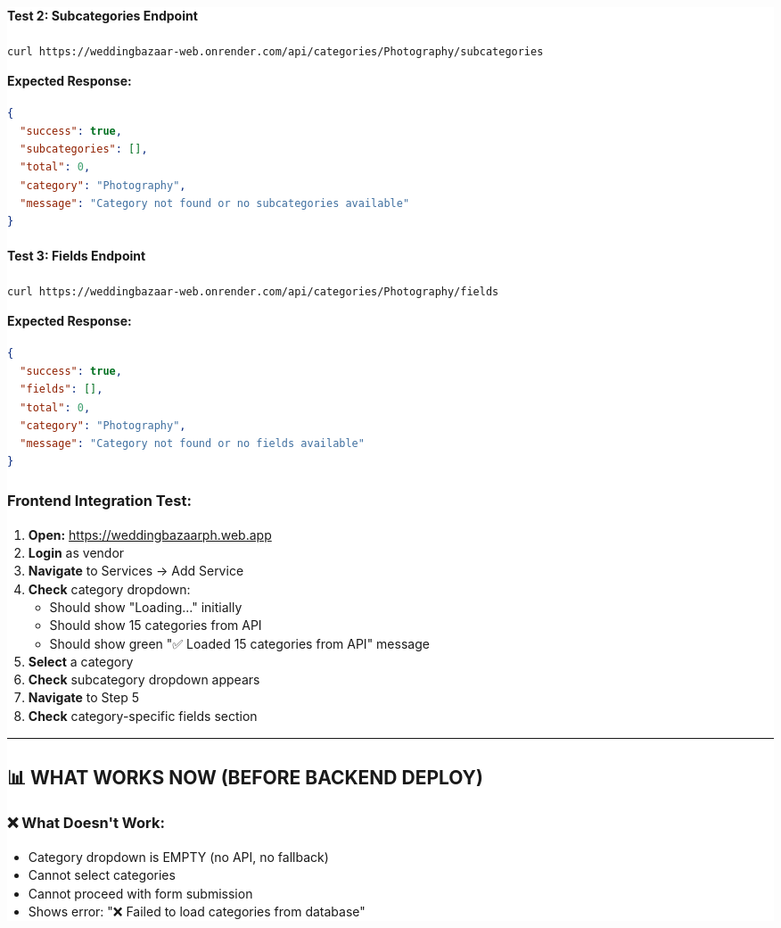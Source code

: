 #### Test 2: Subcategories Endpoint
```bash
curl https://weddingbazaar-web.onrender.com/api/categories/Photography/subcategories
```

**Expected Response:**
```json
{
  "success": true,
  "subcategories": [],
  "total": 0,
  "category": "Photography",
  "message": "Category not found or no subcategories available"
}
```

#### Test 3: Fields Endpoint
```bash
curl https://weddingbazaar-web.onrender.com/api/categories/Photography/fields
```

**Expected Response:**
```json
{
  "success": true,
  "fields": [],
  "total": 0,
  "category": "Photography",
  "message": "Category not found or no fields available"
}
```

### Frontend Integration Test:

1. **Open:** https://weddingbazaarph.web.app
2. **Login** as vendor
3. **Navigate** to Services → Add Service
4. **Check** category dropdown:
   - Should show "Loading..." initially
   - Should show 15 categories from API
   - Should show green "✅ Loaded 15 categories from API" message
5. **Select** a category
6. **Check** subcategory dropdown appears
7. **Navigate** to Step 5
8. **Check** category-specific fields section

---

## 📊 WHAT WORKS NOW (BEFORE BACKEND DEPLOY)

### ❌ What Doesn't Work:
- Category dropdown is EMPTY (no API, no fallback)
- Cannot select categories
- Cannot proceed with form submission
- Shows error: "❌ Failed to load categories from database"

